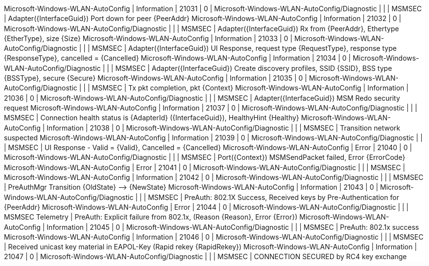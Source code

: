 Microsoft-Windows-WLAN-AutoConfig  |  Information  |  21031     |  0        |  Microsoft-Windows-WLAN-AutoConfig/Diagnostic   |                                                             |                      |  MSMSEC                               |  Adapter({InterfaceGuid}) Port down for peer {PeerAddr}
Microsoft-Windows-WLAN-AutoConfig  |  Information  |  21032     |  0        |  Microsoft-Windows-WLAN-AutoConfig/Diagnostic   |                                                             |                      |  MSMSEC                               |  Adapter({InterfaceGuid}) Rx from {PeerAddr}, Ethertype {EtherType}, size {Size}
Microsoft-Windows-WLAN-AutoConfig  |  Information  |  21033     |  0        |  Microsoft-Windows-WLAN-AutoConfig/Diagnostic   |                                                             |                      |  MSMSEC                               |  Adapter({InterfaceGuid}) UI Response, request type {RequestType}, response type {ResponseType}, cancelled = {Cancelled}
Microsoft-Windows-WLAN-AutoConfig  |  Information  |  21034     |  0        |  Microsoft-Windows-WLAN-AutoConfig/Diagnostic   |                                                             |                      |  MSMSEC                               |  Adapter({InterfaceGuid}) Create discovery profiles, SSID {SSID}, BSS type {BSSType}, secure {Secure}
Microsoft-Windows-WLAN-AutoConfig  |  Information  |  21035     |  0        |  Microsoft-Windows-WLAN-AutoConfig/Diagnostic   |                                                             |                      |  MSMSEC                               |  Tx pkt completion, pkt {Context}
Microsoft-Windows-WLAN-AutoConfig  |  Information  |  21036     |  0        |  Microsoft-Windows-WLAN-AutoConfig/Diagnostic   |                                                             |                      |  MSMSEC                               |  Adapter({InterfaceGuid}) MSM Redo security request
Microsoft-Windows-WLAN-AutoConfig  |  Information  |  21037     |  0        |  Microsoft-Windows-WLAN-AutoConfig/Diagnostic   |                                                             |                      |  MSMSEC                               |  Connection health status is {AdapterId} ({InterfaceGuid}), HealthyHint {Healthy}
Microsoft-Windows-WLAN-AutoConfig  |  Information  |  21038     |  0        |  Microsoft-Windows-WLAN-AutoConfig/Diagnostic   |                                                             |                      |  MSMSEC                               |  Transition network suspected
Microsoft-Windows-WLAN-AutoConfig  |  Information  |  21039     |  0        |  Microsoft-Windows-WLAN-AutoConfig/Diagnostic   |                                                             |                      |  MSMSEC                               |  UI Response - Valid = {Valid}, Cancelled = {Cancelled}
Microsoft-Windows-WLAN-AutoConfig  |  Error        |  21040     |  0        |  Microsoft-Windows-WLAN-AutoConfig/Diagnostic   |                                                             |                      |  MSMSEC                               |  Port({Context}) MSMSendPacket failed, Error {ErrorCode}
Microsoft-Windows-WLAN-AutoConfig  |  Error        |  21041     |  0        |  Microsoft-Windows-WLAN-AutoConfig/Diagnostic   |                                                             |                      |  MSMSEC                               |
Microsoft-Windows-WLAN-AutoConfig  |  Information  |  21042     |  0        |  Microsoft-Windows-WLAN-AutoConfig/Diagnostic   |                                                             |                      |  MSMSEC                               |  PreAuthMgr Transition {OldState} --> {NewState}
Microsoft-Windows-WLAN-AutoConfig  |  Information  |  21043     |  0        |  Microsoft-Windows-WLAN-AutoConfig/Diagnostic   |                                                             |                      |  MSMSEC                               |  PreAuth: 802.1X Success, Received keys by Pre-Authentication for {PeerAddr}
Microsoft-Windows-WLAN-AutoConfig  |  Error        |  21044     |  0        |  Microsoft-Windows-WLAN-AutoConfig/Diagnostic   |                                                             |                      |  MSMSEC Telemetry                     |  PreAuth: Explicit failure from 802.1x, (Reason {Reason}, Error {Error})
Microsoft-Windows-WLAN-AutoConfig  |  Information  |  21045     |  0        |  Microsoft-Windows-WLAN-AutoConfig/Diagnostic   |                                                             |                      |  MSMSEC                               |  PreAuth: 802.1x success
Microsoft-Windows-WLAN-AutoConfig  |  Information  |  21046     |  0        |  Microsoft-Windows-WLAN-AutoConfig/Diagnostic   |                                                             |                      |  MSMSEC                               |  Received unicast key material in EAPOL-Key (Rapid rekey {RapidRekey})
Microsoft-Windows-WLAN-AutoConfig  |  Information  |  21047     |  0        |  Microsoft-Windows-WLAN-AutoConfig/Diagnostic   |                                                             |                      |  MSMSEC                               |  CONNECTION SECURED by RC4 key exchange